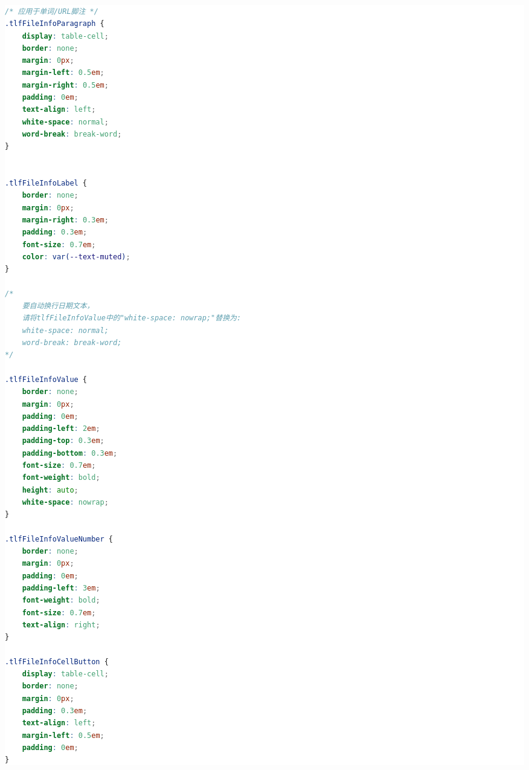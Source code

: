 ```css
/* 应用于单词/URL脚注 */
.tlfFileInfoParagraph {
	display: table-cell;
	border: none;
	margin: 0px;
	margin-left: 0.5em;
	margin-right: 0.5em;
	padding: 0em;
	text-align: left;
	white-space: normal;
	word-break: break-word;
}


.tlfFileInfoLabel {
	border: none;
	margin: 0px;
	margin-right: 0.3em;
	padding: 0.3em;
	font-size: 0.7em;
	color: var(--text-muted);
}

/*
	要自动换行日期文本，
	请将tlfFileInfoValue中的"white-space: nowrap;"替换为:
	white-space: normal;
	word-break: break-word;
*/

.tlfFileInfoValue {
	border: none;
	margin: 0px;
	padding: 0em;
	padding-left: 2em;
	padding-top: 0.3em;
	padding-bottom: 0.3em;
	font-size: 0.7em;
	font-weight: bold;
	height: auto;
	white-space: nowrap;
}

.tlfFileInfoValueNumber {
	border: none;
	margin: 0px;
	padding: 0em;
	padding-left: 3em;
	font-weight: bold;
	font-size: 0.7em;
	text-align: right;
}

.tlfFileInfoCellButton {
	display: table-cell;
	border: none;
	margin: 0px;
	padding: 0.3em;
	text-align: left;
	margin-left: 0.5em;
	padding: 0em;
}

```